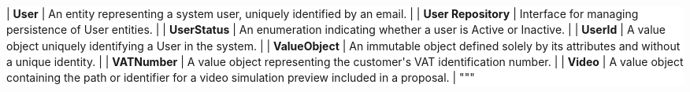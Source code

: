 | **User**                             | An entity representing a system user, uniquely identified by an email.                                                                                     |
| **User Repository**                  | Interface for managing persistence of User entities.                                                                                                       |
| **UserStatus**                       | An enumeration indicating whether a user is Active or Inactive.                                                                                            |
| **UserId**                           | A value object uniquely identifying a User in the system.                                                                                                  |
| **ValueObject**                      | An immutable object defined solely by its attributes and without a unique identity.                                                                        |
| **VATNumber**                        | A value object representing the customer's VAT identification number.                                                                                      |
| **Video**                            | A value object containing the path or identifier for a video simulation preview included in a proposal.                                                    |
"""                                                                 
